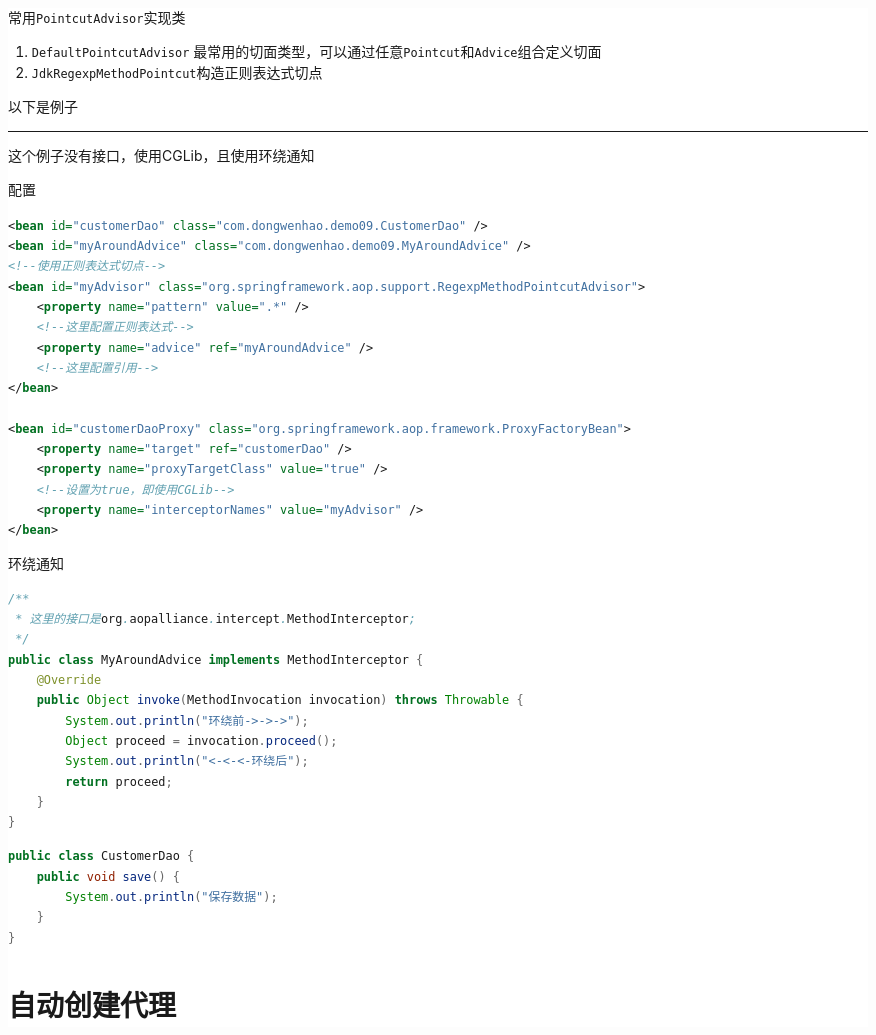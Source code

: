 常用`PointcutAdvisor`实现类
1. `DefaultPointcutAdvisor` 最常用的切面类型，可以通过任意`Pointcut`和`Advice`组合定义切面
2. `JdkRegexpMethodPointcut`构造正则表达式切点

以下是例子

----

这个例子没有接口，使用CGLib，且使用环绕通知

配置
```xml
<bean id="customerDao" class="com.dongwenhao.demo09.CustomerDao" />
<bean id="myAroundAdvice" class="com.dongwenhao.demo09.MyAroundAdvice" />
<!--使用正则表达式切点-->
<bean id="myAdvisor" class="org.springframework.aop.support.RegexpMethodPointcutAdvisor">
    <property name="pattern" value=".*" />
    <!--这里配置正则表达式-->
    <property name="advice" ref="myAroundAdvice" />
    <!--这里配置引用-->
</bean>

<bean id="customerDaoProxy" class="org.springframework.aop.framework.ProxyFactoryBean">
    <property name="target" ref="customerDao" />
    <property name="proxyTargetClass" value="true" />
    <!--设置为true，即使用CGLib-->
    <property name="interceptorNames" value="myAdvisor" />
</bean>
```
环绕通知
```java
/**
 * 这里的接口是org.aopalliance.intercept.MethodInterceptor;
 */
public class MyAroundAdvice implements MethodInterceptor {
    @Override
    public Object invoke(MethodInvocation invocation) throws Throwable {
        System.out.println("环绕前->->->");
        Object proceed = invocation.proceed();
        System.out.println("<-<-<-环绕后");
        return proceed;
    }
}
```

```java
public class CustomerDao {
    public void save() {
        System.out.println("保存数据");
    }
}
```

# 自动创建代理
